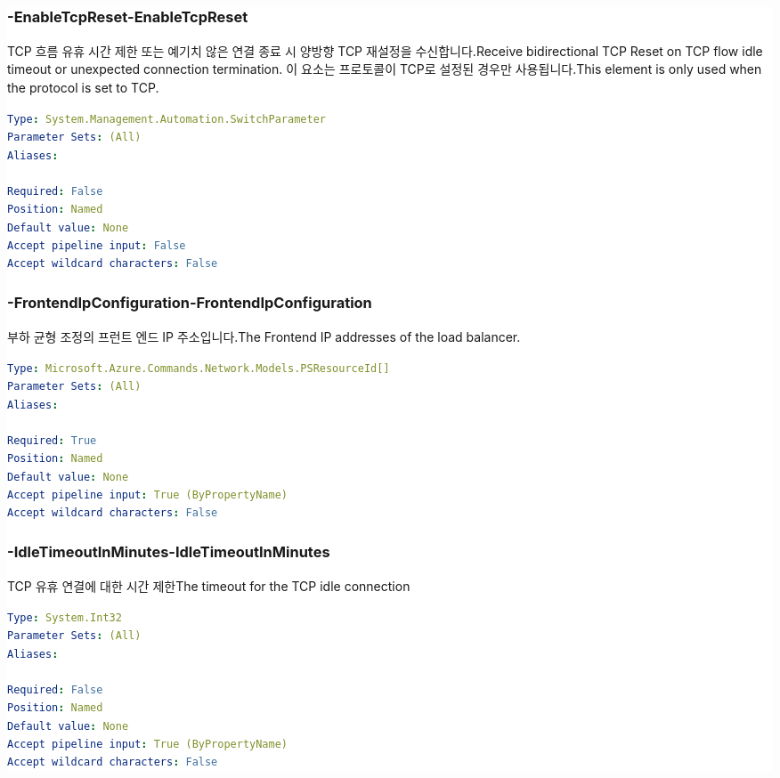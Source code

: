 ### <span data-ttu-id="7ed2b-125">-EnableTcpReset</span><span class="sxs-lookup"><span data-stu-id="7ed2b-125">-EnableTcpReset</span></span>
<span data-ttu-id="7ed2b-126">TCP 흐름 유휴 시간 제한 또는 예기치 않은 연결 종료 시 양방향 TCP 재설정을 수신합니다.</span><span class="sxs-lookup"><span data-stu-id="7ed2b-126">Receive bidirectional TCP Reset on TCP flow idle timeout or unexpected connection termination.</span></span>
<span data-ttu-id="7ed2b-127">이 요소는 프로토콜이 TCP로 설정된 경우만 사용됩니다.</span><span class="sxs-lookup"><span data-stu-id="7ed2b-127">This element is only used when the protocol is set to TCP.</span></span>

```yaml
Type: System.Management.Automation.SwitchParameter
Parameter Sets: (All)
Aliases:

Required: False
Position: Named
Default value: None
Accept pipeline input: False
Accept wildcard characters: False
```

### <span data-ttu-id="7ed2b-128">-FrontendIpConfiguration</span><span class="sxs-lookup"><span data-stu-id="7ed2b-128">-FrontendIpConfiguration</span></span>
<span data-ttu-id="7ed2b-129">부하 균형 조정의 프런트 엔드 IP 주소입니다.</span><span class="sxs-lookup"><span data-stu-id="7ed2b-129">The Frontend IP addresses of the load balancer.</span></span>

```yaml
Type: Microsoft.Azure.Commands.Network.Models.PSResourceId[]
Parameter Sets: (All)
Aliases:

Required: True
Position: Named
Default value: None
Accept pipeline input: True (ByPropertyName)
Accept wildcard characters: False
```

### <span data-ttu-id="7ed2b-130">-IdleTimeoutInMinutes</span><span class="sxs-lookup"><span data-stu-id="7ed2b-130">-IdleTimeoutInMinutes</span></span>
<span data-ttu-id="7ed2b-131">TCP 유휴 연결에 대한 시간 제한</span><span class="sxs-lookup"><span data-stu-id="7ed2b-131">The timeout for the TCP idle connection</span></span>

```yaml
Type: System.Int32
Parameter Sets: (All)
Aliases:

Required: False
Position: Named
Default value: None
Accept pipeline input: True (ByPropertyName)
Accept wildcard characters: False
```
